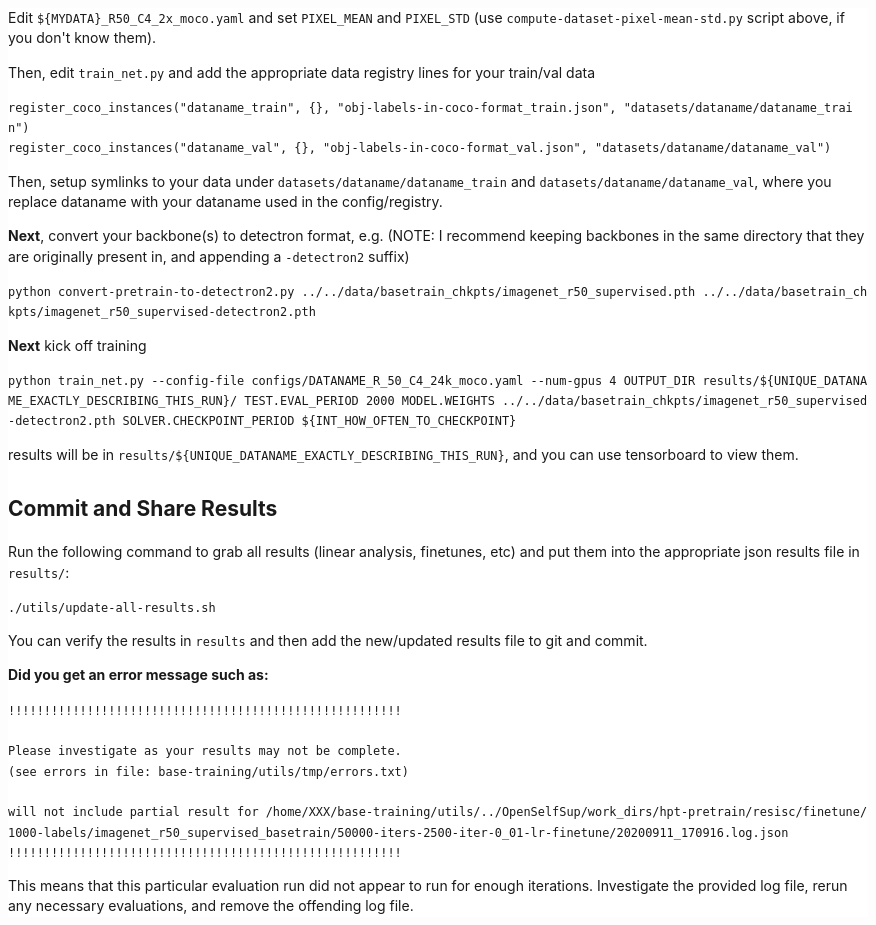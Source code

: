 Edit `${MYDATA}_R50_C4_2x_moco.yaml` and set `PIXEL_MEAN` and `PIXEL_STD` (use `compute-dataset-pixel-mean-std.py` script above, if you don't know them).

Then, edit `train_net.py` and add the appropriate data registry lines for your train/val data
```
register_coco_instances("dataname_train", {}, "obj-labels-in-coco-format_train.json", "datasets/dataname/dataname_train")
register_coco_instances("dataname_val", {}, "obj-labels-in-coco-format_val.json", "datasets/dataname/dataname_val")
```

Then, setup symlinks to your data under `datasets/dataname/dataname_train` and `datasets/dataname/dataname_val`, where you replace dataname with your dataname used in the config/registry.

**Next**, convert your backbone(s) to detectron format, e.g. (NOTE: I recommend keeping backbones in the same directory that they are originally present in, and appending a `-detectron2` suffix)
```
python convert-pretrain-to-detectron2.py ../../data/basetrain_chkpts/imagenet_r50_supervised.pth ../../data/basetrain_chkpts/imagenet_r50_supervised-detectron2.pth
```

**Next** kick off training
```
python train_net.py --config-file configs/DATANAME_R_50_C4_24k_moco.yaml --num-gpus 4 OUTPUT_DIR results/${UNIQUE_DATANAME_EXACTLY_DESCRIBING_THIS_RUN}/ TEST.EVAL_PERIOD 2000 MODEL.WEIGHTS ../../data/basetrain_chkpts/imagenet_r50_supervised-detectron2.pth SOLVER.CHECKPOINT_PERIOD ${INT_HOW_OFTEN_TO_CHECKPOINT}
```
results will be in `results/${UNIQUE_DATANAME_EXACTLY_DESCRIBING_THIS_RUN}`, and you can use tensorboard to view them.

## Commit and Share Results
Run the following command to grab all results (linear analysis, finetunes, etc) and put them into the appropriate json results file in `results/`:
```
./utils/update-all-results.sh
```

You can verify the results in `results` and then add the new/updated results file to git and commit.

**Did you get an error message such as:**
```
!!!!!!!!!!!!!!!!!!!!!!!!!!!!!!!!!!!!!!!!!!!!!!!!!!!!!!!

Please investigate as your results may not be complete.
(see errors in file: base-training/utils/tmp/errors.txt)

will not include partial result for /home/XXX/base-training/utils/../OpenSelfSup/work_dirs/hpt-pretrain/resisc/finetune/1000-labels/imagenet_r50_supervised_basetrain/50000-iters-2500-iter-0_01-lr-finetune/20200911_170916.log.json
!!!!!!!!!!!!!!!!!!!!!!!!!!!!!!!!!!!!!!!!!!!!!!!!!!!!!!!
```
This means that this particular evaluation run did not appear to run for enough iterations. Investigate the provided log file, rerun any necessary evaluations, and remove the offending log file. 

